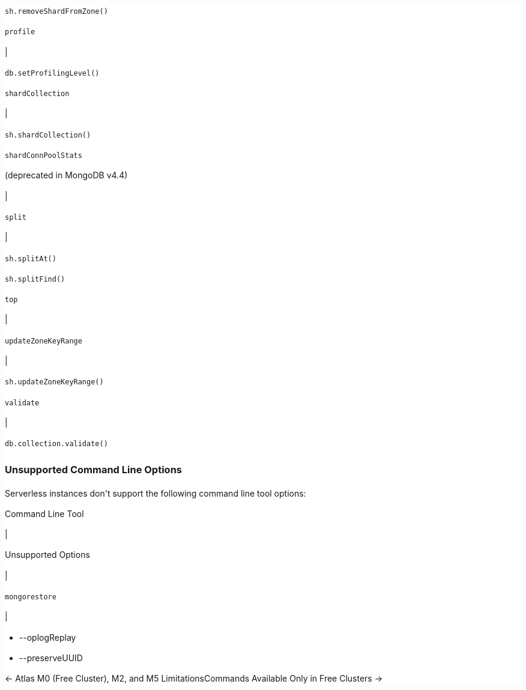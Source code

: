 `sh.removeShardFromZone()`  
  
`profile`

|

`db.setProfilingLevel()`  
  
`shardCollection`

|

`sh.shardCollection()`  
  
`shardConnPoolStats`

(deprecated in MongoDB v4.4)

|  
  
`split`

|

`sh.splitAt()`

`sh.splitFind()`  
  
`top`

|  
  
`updateZoneKeyRange`

|

`sh.updateZoneKeyRange()`  
  
`validate`

|

`db.collection.validate()`  
  
### Unsupported Command Line Options

Serverless instances don't support the following command line tool options:

Command Line Tool

|

Unsupported Options  
  
|  
  
`mongorestore`

|

  * \--oplogReplay

  * \--preserveUUID

  
  
← Atlas M0 (Free Cluster), M2, and M5 LimitationsCommands Available Only in
Free Clusters →

